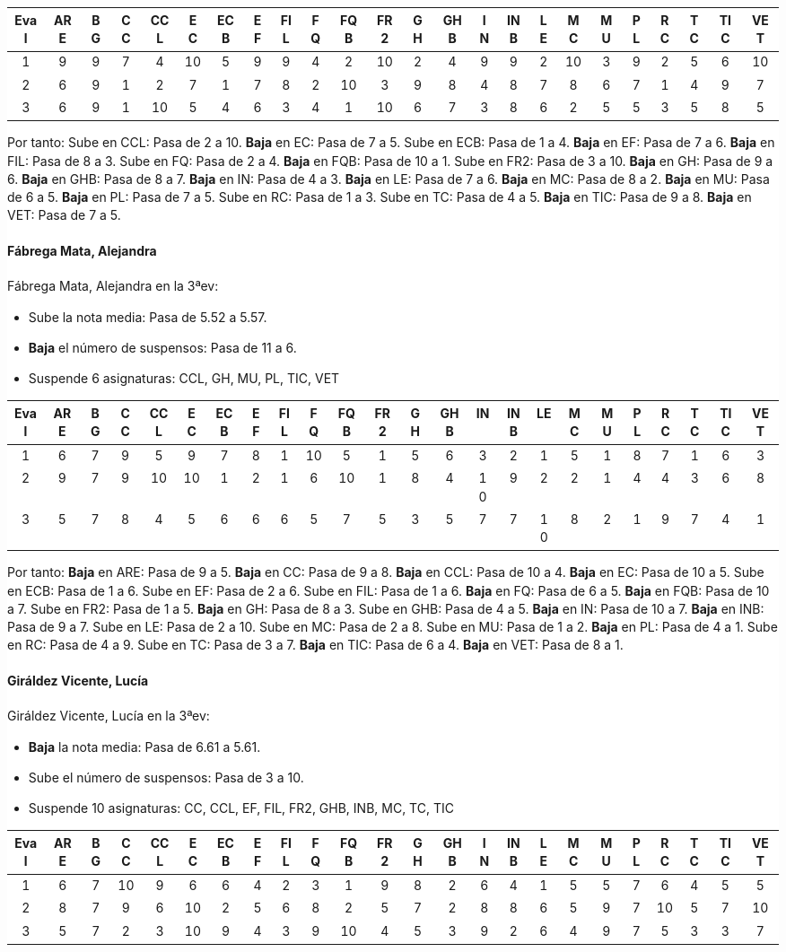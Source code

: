|   Eval |   ARE |   BG |   CC |   CCL |   EC |   ECB |   EF |   FIL |   FQ |   FQB |   FR2 |   GH |   GHB |   IN |   INB |   LE |   MC |   MU |   PL |   RC |   TC |   TIC |   VET |
|:------:|:-----:|:----:|:----:|:-----:|:----:|:-----:|:----:|:-----:|:----:|:-----:|:-----:|:----:|:-----:|:----:|:-----:|:----:|:----:|:----:|:----:|:----:|:----:|:-----:|:-----:|
|      1 |     9 |    9 |    7 |     4 |   10 |     5 |    9 |     9 |    4 |     2 |    10 |    2 |     4 |    9 |     9 |    2 |   10 |    3 |    9 |    2 |    5 |     6 |    10 |
|      2 |     6 |    9 |    1 |     2 |    7 |     1 |    7 |     8 |    2 |    10 |     3 |    9 |     8 |    4 |     8 |    7 |    8 |    6 |    7 |    1 |    4 |     9 |     7 |
|      3 |     6 |    9 |    1 |    10 |    5 |     4 |    6 |     3 |    4 |     1 |    10 |    6 |     7 |    3 |     8 |    6 |    2 |    5 |    5 |    3 |    5 |     8 |     5 |


Por tanto: Sube en CCL: Pasa de 2 a 10. **Baja** en EC: Pasa de 7 a 5. Sube en ECB: Pasa de 1 a 4. **Baja** en EF: Pasa de 7 a 6. **Baja** en FIL: Pasa de 8 a 3. Sube en FQ: Pasa de 2 a 4. **Baja** en FQB: Pasa de 10 a 1. Sube en FR2: Pasa de 3 a 10. **Baja** en GH: Pasa de 9 a 6. **Baja** en GHB: Pasa de 8 a 7. **Baja** en IN: Pasa de 4 a 3. **Baja** en LE: Pasa de 7 a 6. **Baja** en MC: Pasa de 8 a 2. **Baja** en MU: Pasa de 6 a 5. **Baja** en PL: Pasa de 7 a 5. Sube en RC: Pasa de 1 a 3. Sube en TC: Pasa de 4 a 5. **Baja** en TIC: Pasa de 9 a 8. **Baja** en VET: Pasa de 7 a 5.  
 

#### Fábrega Mata, Alejandra 

  Fábrega Mata, Alejandra en la 3ªev: 
 
 * Sube la nota media: Pasa de 5.52 a 5.57. 
 * **Baja** el número de suspensos: Pasa de 11 a 6.  
  


* Suspende 6 asignaturas: CCL, GH, MU, PL, TIC, VET 

|   Eval |   ARE |   BG |   CC |   CCL |   EC |   ECB |   EF |   FIL |   FQ |   FQB |   FR2 |   GH |   GHB |   IN |   INB |   LE |   MC |   MU |   PL |   RC |   TC |   TIC |   VET |
|:------:|:-----:|:----:|:----:|:-----:|:----:|:-----:|:----:|:-----:|:----:|:-----:|:-----:|:----:|:-----:|:----:|:-----:|:----:|:----:|:----:|:----:|:----:|:----:|:-----:|:-----:|
|      1 |     6 |    7 |    9 |     5 |    9 |     7 |    8 |     1 |   10 |     5 |     1 |    5 |     6 |    3 |     2 |    1 |    5 |    1 |    8 |    7 |    1 |     6 |     3 |
|      2 |     9 |    7 |    9 |    10 |   10 |     1 |    2 |     1 |    6 |    10 |     1 |    8 |     4 |   10 |     9 |    2 |    2 |    1 |    4 |    4 |    3 |     6 |     8 |
|      3 |     5 |    7 |    8 |     4 |    5 |     6 |    6 |     6 |    5 |     7 |     5 |    3 |     5 |    7 |     7 |   10 |    8 |    2 |    1 |    9 |    7 |     4 |     1 |


Por tanto: **Baja** en ARE: Pasa de 9 a 5. **Baja** en CC: Pasa de 9 a 8. **Baja** en CCL: Pasa de 10 a 4. **Baja** en EC: Pasa de 10 a 5. Sube en ECB: Pasa de 1 a 6. Sube en EF: Pasa de 2 a 6. Sube en FIL: Pasa de 1 a 6. **Baja** en FQ: Pasa de 6 a 5. **Baja** en FQB: Pasa de 10 a 7. Sube en FR2: Pasa de 1 a 5. **Baja** en GH: Pasa de 8 a 3. Sube en GHB: Pasa de 4 a 5. **Baja** en IN: Pasa de 10 a 7. **Baja** en INB: Pasa de 9 a 7. Sube en LE: Pasa de 2 a 10. Sube en MC: Pasa de 2 a 8. Sube en MU: Pasa de 1 a 2. **Baja** en PL: Pasa de 4 a 1. Sube en RC: Pasa de 4 a 9. Sube en TC: Pasa de 3 a 7. **Baja** en TIC: Pasa de 6 a 4. **Baja** en VET: Pasa de 8 a 1.  
 

#### Giráldez Vicente, Lucía 

  Giráldez Vicente, Lucía en la 3ªev: 
 
 * **Baja** la nota media: Pasa de 6.61 a 5.61. 
 * Sube el número de suspensos: Pasa de 3 a 10.  
  


* Suspende 10 asignaturas: CC, CCL, EF, FIL, FR2, GHB, INB, MC, TC, TIC 

|   Eval |   ARE |   BG |   CC |   CCL |   EC |   ECB |   EF |   FIL |   FQ |   FQB |   FR2 |   GH |   GHB |   IN |   INB |   LE |   MC |   MU |   PL |   RC |   TC |   TIC |   VET |
|:------:|:-----:|:----:|:----:|:-----:|:----:|:-----:|:----:|:-----:|:----:|:-----:|:-----:|:----:|:-----:|:----:|:-----:|:----:|:----:|:----:|:----:|:----:|:----:|:-----:|:-----:|
|      1 |     6 |    7 |   10 |     9 |    6 |     6 |    4 |     2 |    3 |     1 |     9 |    8 |     2 |    6 |     4 |    1 |    5 |    5 |    7 |    6 |    4 |     5 |     5 |
|      2 |     8 |    7 |    9 |     6 |   10 |     2 |    5 |     6 |    8 |     2 |     5 |    7 |     2 |    8 |     8 |    6 |    5 |    9 |    7 |   10 |    5 |     7 |    10 |
|      3 |     5 |    7 |    2 |     3 |   10 |     9 |    4 |     3 |    9 |    10 |     4 |    5 |     3 |    9 |     2 |    6 |    4 |    9 |    7 |    5 |    3 |     3 |     7 |
